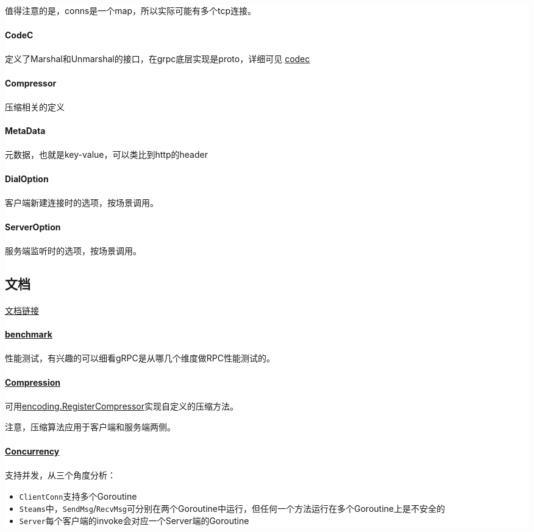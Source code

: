 值得注意的是，conns是一个map，所以实际可能有多个tcp连接。



#### CodeC

定义了Marshal和Unmarshal的接口，在grpc底层实现是proto，详细可见 [codec](https://github.com/grpc/grpc-go/blob/v1.29.x/encoding/proto/proto.go#L39)



#### Compressor

压缩相关的定义



#### MetaData

元数据，也就是key-value，可以类比到http的header



#### DialOption

客户端新建连接时的选项，按场景调用。



#### ServerOption

服务端监听时的选项，按场景调用。



## 文档

[文档链接](https://github.com/grpc/grpc-go/tree/master/Documentation)

#### [benchmark](https://github.com/grpc/grpc-go/blob/master/Documentation/benchmark.md)

性能测试，有兴趣的可以细看gRPC是从哪几个维度做RPC性能测试的。



#### [Compression](https://github.com/grpc/grpc-go/blob/master/Documentation/compression.md)

可用[encoding.RegisterCompressor](https://github.com/grpc/grpc-go/blob/v1.29.x/encoding/encoding.go#L66)实现自定义的压缩方法。

注意，压缩算法应用于客户端和服务端两侧。



#### [Concurrency](https://github.com/grpc/grpc-go/blob/master/Documentation/concurrency.md)

支持并发，从三个角度分析：

- `ClientConn`支持多个Goroutine
- `Steams`中，`SendMsg`/`RecvMsg`可分别在两个Goroutine中运行，但任何一个方法运行在多个Goroutine上是不安全的
- `Server`每个客户端的invoke会对应一个Server端的Goroutine
